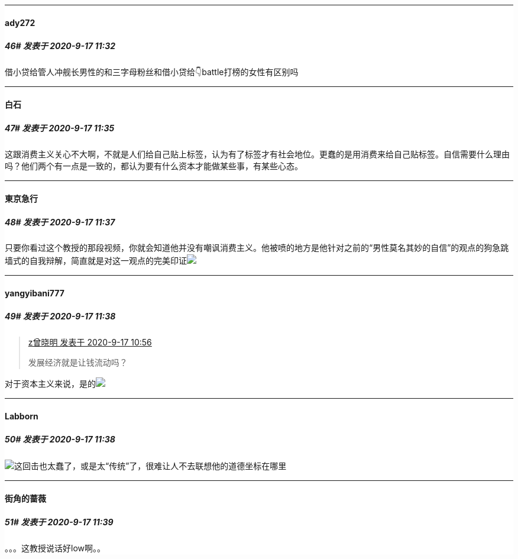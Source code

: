 -----

####  ady272  
##### 46#       发表于 2020-9-17 11:32


借小贷给管人冲舰长男性的和三字母粉丝和借小贷给👇battle打榜的女性有区别吗


-----

####  白石  
##### 47#       发表于 2020-9-17 11:35


这跟消费主义关心不大啊，不就是人们给自己贴上标签，认为有了标签才有社会地位。更蠢的是用消费来给自己贴标签。自信需要什么理由吗？他们两个有一点是一致的，都认为要有什么资本才能做某些事，有某些心态。


-----

####  東京急行  
##### 48#       发表于 2020-9-17 11:37


只要你看过这个教授的那段视频，你就会知道他并没有嘲讽消费主义。他被喷的地方是他针对之前的“男性莫名其妙的自信”的观点的狗急跳墙式的自我辩解，简直就是对这一观点的完美印证<img src="https://static.saraba1st.com/image/smiley/face2017/065.png" referrerpolicy="no-referrer">


-----

####  yangyibani777  
##### 49#       发表于 2020-9-17 11:38


<blockquote><a href="httphttps://bbs.saraba1st.com/2b/forum.php?mod=redirect&amp;goto=findpost&amp;pid=48762778&amp;ptid=1960316" target="_blank">z曾晓明 发表于 2020-9-17 10:56</a>

发展经济就是让钱流动吗？</blockquote>
对于资本主义来说，是的<img src="https://static.saraba1st.com/image/smiley/face2017/037.png" referrerpolicy="no-referrer">


-----

####  Labborn  
##### 50#       发表于 2020-9-17 11:38


<img src="https://static.saraba1st.com/image/smiley/face2017/049.png" referrerpolicy="no-referrer">这回击也太蠢了，或是太“传统”了，很难让人不去联想他的道德坐标在哪里


-----

####  街角的蔷薇  
##### 51#       发表于 2020-9-17 11:39


。。。这教授说话好low啊。。
